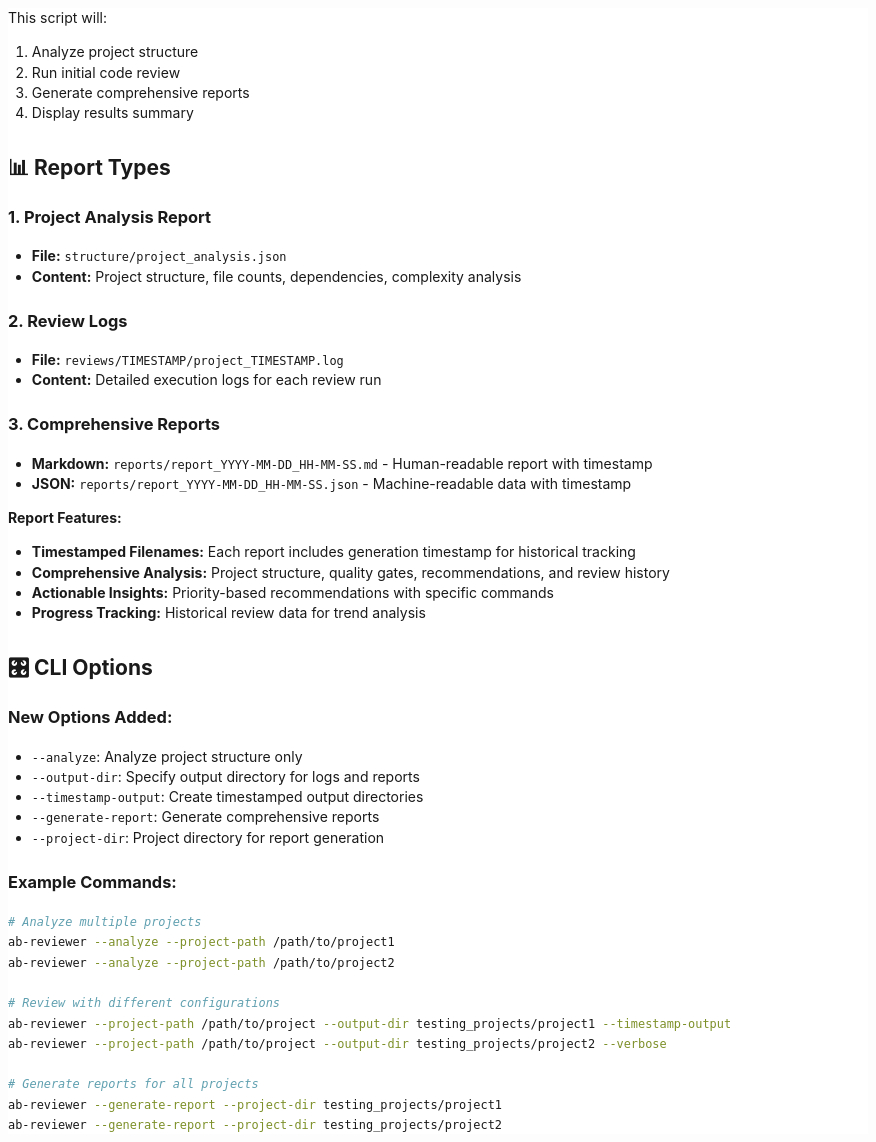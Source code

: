 This script will:
1. Analyze project structure
2. Run initial code review
3. Generate comprehensive reports
4. Display results summary

## 📊 Report Types

### 1. Project Analysis Report
- **File:** `structure/project_analysis.json`
- **Content:** Project structure, file counts, dependencies, complexity analysis

### 2. Review Logs
- **File:** `reviews/TIMESTAMP/project_TIMESTAMP.log`
- **Content:** Detailed execution logs for each review run

### 3. Comprehensive Reports
- **Markdown:** `reports/report_YYYY-MM-DD_HH-MM-SS.md` - Human-readable report with timestamp
- **JSON:** `reports/report_YYYY-MM-DD_HH-MM-SS.json` - Machine-readable data with timestamp

**Report Features:**
- **Timestamped Filenames:** Each report includes generation timestamp for historical tracking
- **Comprehensive Analysis:** Project structure, quality gates, recommendations, and review history
- **Actionable Insights:** Priority-based recommendations with specific commands
- **Progress Tracking:** Historical review data for trend analysis

## 🎛️ CLI Options

### New Options Added:
- `--analyze`: Analyze project structure only
- `--output-dir`: Specify output directory for logs and reports
- `--timestamp-output`: Create timestamped output directories
- `--generate-report`: Generate comprehensive reports
- `--project-dir`: Project directory for report generation

### Example Commands:
```bash
# Analyze multiple projects
ab-reviewer --analyze --project-path /path/to/project1
ab-reviewer --analyze --project-path /path/to/project2

# Review with different configurations
ab-reviewer --project-path /path/to/project --output-dir testing_projects/project1 --timestamp-output
ab-reviewer --project-path /path/to/project --output-dir testing_projects/project2 --verbose

# Generate reports for all projects
ab-reviewer --generate-report --project-dir testing_projects/project1
ab-reviewer --generate-report --project-dir testing_projects/project2
```
